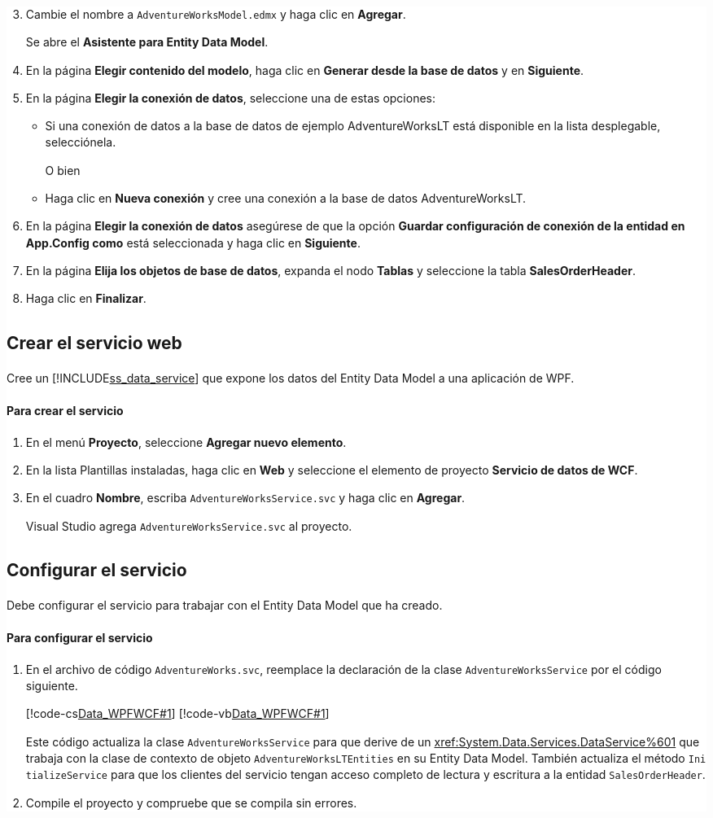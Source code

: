 3.  Cambie el nombre a `AdventureWorksModel.edmx` y haga clic en **Agregar**.  
  
     Se abre el **Asistente para Entity Data Model**.  
  
4.  En la página **Elegir contenido del modelo**, haga clic en **Generar desde la base de datos** y en **Siguiente**.  
  
5.  En la página **Elegir la conexión de datos**, seleccione una de estas opciones:  
  
    -   Si una conexión de datos a la base de datos de ejemplo AdventureWorksLT está disponible en la lista desplegable, selecciónela.  
  
         O bien  
  
    -   Haga clic en **Nueva conexión** y cree una conexión a la base de datos AdventureWorksLT.  
  
6.  En la página **Elegir la conexión de datos** asegúrese de que la opción **Guardar configuración de conexión de la entidad en App.Config como** está seleccionada y haga clic en **Siguiente**.  
  
7.  En la página **Elija los objetos de base de datos**, expanda el nodo **Tablas** y seleccione la tabla **SalesOrderHeader**.  
  
8.  Haga clic en **Finalizar**.  
  
## Crear el servicio web  
 Cree un [!INCLUDE[ss_data_service](../data-tools/includes/ss_data_service_md.md)] que expone los datos del Entity Data Model a una aplicación de WPF.  
  
#### Para crear el servicio  
  
1.  En el menú **Proyecto**, seleccione **Agregar nuevo elemento**.  
  
2.  En la lista Plantillas instaladas, haga clic en **Web** y seleccione el elemento de proyecto **Servicio de datos de WCF**.  
  
3.  En el cuadro **Nombre**, escriba `AdventureWorksService.svc` y haga clic en **Agregar**.  
  
     Visual Studio agrega `AdventureWorksService.svc` al proyecto.  
  
## Configurar el servicio  
 Debe configurar el servicio para trabajar con el Entity Data Model que ha creado.  
  
#### Para configurar el servicio  
  
1.  En el archivo de código `AdventureWorks.svc`, reemplace la declaración de la clase `AdventureWorksService` por el código siguiente.  
  
     [!code-cs[Data_WPFWCF#1](../data-tools/codesnippet/CSharp/bind-wpf-controls-to-a-wcf-data-service_1.cs)]
     [!code-vb[Data_WPFWCF#1](../data-tools/codesnippet/VisualBasic/bind-wpf-controls-to-a-wcf-data-service_1.vb)]  
  
     Este código actualiza la clase `AdventureWorksService` para que derive de un <xref:System.Data.Services.DataService%601> que trabaja con la clase de contexto de objeto `AdventureWorksLTEntities` en su Entity Data Model.  También actualiza el método `InitializeService` para que los clientes del servicio tengan acceso completo de lectura y escritura a la entidad `SalesOrderHeader`.  
  
2.  Compile el proyecto y compruebe que se compila sin errores.  
  